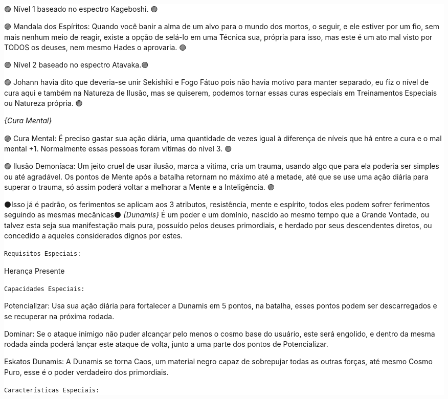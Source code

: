 🟣 Nível 1 baseado no espectro Kageboshi. 🟣

🟣 Mandala dos Espíritos: Quando você banir a alma de um alvo para o mundo dos mortos, o seguir, e ele estiver por um fio, sem mais nenhum meio de reagir, existe a opção de selá-lo em uma Técnica sua, própria para isso, mas este é um ato mal visto por TODOS os deuses, nem mesmo Hades o aprovaria.  🟣

🟣 Nível 2 baseado no espectro Atavaka.🟣

🟣 Johann havia dito que deveria-se unir Sekishiki e Fogo Fátuo pois não havia motivo para manter separado, eu fiz o nível de cura aqui e também na Natureza de Ilusão, mas se quiserem, podemos tornar essas curas especiais em Treinamentos Especiais ou Natureza própria. 🟣

*{Cura Mental}*

🟣 Cura Mental: É preciso gastar sua ação diária, uma quantidade de vezes igual à diferença de níveis que há entre a cura e o mal mental +1. Normalmente essas pessoas foram vítimas do nível 3. 🟣


🟣 Ilusão Demoníaca: Um jeito cruel de usar ilusão, marca a vítima, cria um trauma, usando algo que para ela poderia ser simples ou até agradável. Os pontos de Mente após a batalha retornam no máximo até a metade, até que se use uma ação diária para superar o trauma, só assim poderá voltar a melhorar a Mente e a Inteligência. 🟣

⚫Isso já é padrão, os ferimentos se aplicam aos 3 atributos, resistência, mente e espírito, todos eles podem sofrer ferimentos seguindo as mesmas mecânicas⚫
*{Dunamis}*
	É um poder e um domínio, nascido ao mesmo tempo que a Grande Vontade, ou talvez esta seja sua manifestação mais pura, possuído pelos deuses primordiais, e herdado por seus descendentes diretos, ou concedido a aqueles considerados dignos por estes.

	Requisitos Especiais:
Herança
Presente

	Capacidades Especiais:
Potencializar: Usa sua ação diária para fortalecer a Dunamis em 5 pontos, na batalha, esses pontos podem ser descarregados e se recuperar na próxima rodada.

Dominar: Se o ataque inimigo não puder alcançar pelo menos o cosmo base do usuário, este será engolido, e dentro da mesma rodada ainda poderá lançar este ataque de volta, junto a uma parte dos pontos de Potencializar.

Eskatos Dunamis: A Dunamis se torna Caos, um material negro capaz de sobrepujar todas as outras forças, até mesmo Cosmo Puro, esse é o poder verdadeiro dos primordiais.

	Características Especiais:
 

<script src="https://giscus.app/client.js"
        data-repo="Pl1z3r/suvantagi-wiki"
        data-repo-id="R_kgDONYZixw"
        data-category="Wiki Comments"
        data-category-id="DIC_kwDONYZix84Ck34K"
        data-mapping="pathname"
        data-strict="1"
        data-reactions-enabled="1"
        data-emit-metadata="0"
        data-input-position="top"
        data-theme="preferred_color_scheme"
        data-lang="pt"
        data-loading="lazy"
        crossorigin="anonymous"
        async>
</script>
